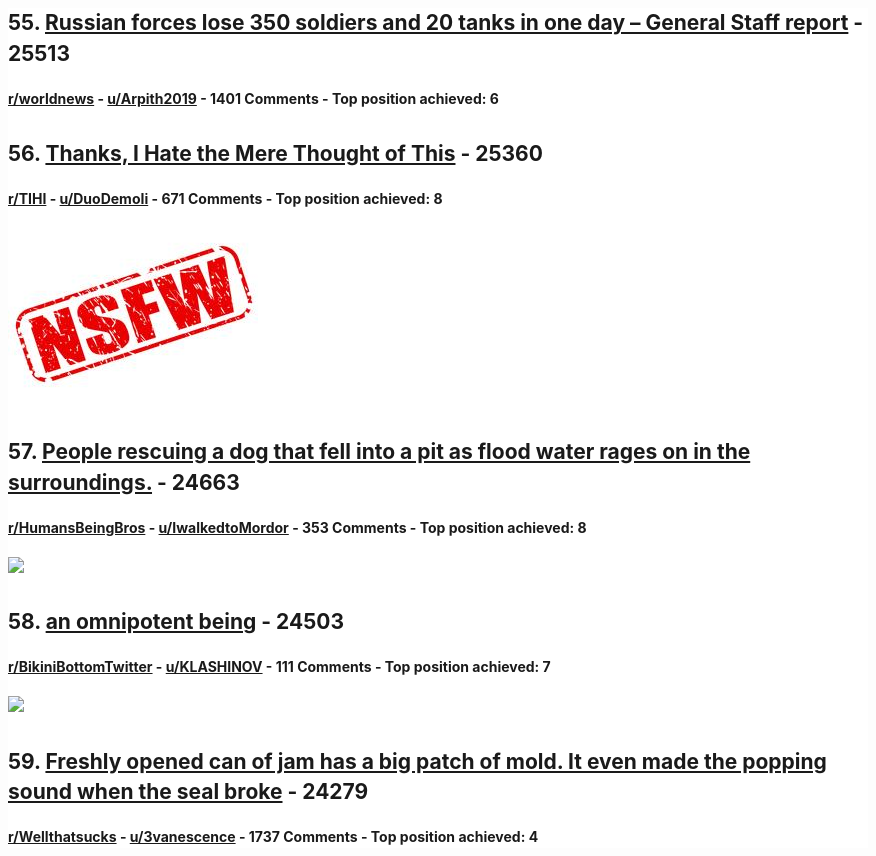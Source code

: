 ## 55. [Russian forces lose 350 soldiers and 20 tanks in one day – General Staff report](http://reddit.com/r/worldnews/comments/x28gwj/russian_forces_lose_350_soldiers_and_20_tanks_in/) - 25513
#### [r/worldnews](http://reddit.com/r/worldnews) - [u/Arpith2019](http://reddit.com/u/Arpith2019) - 1401 Comments - Top position achieved: 6

## 56. [Thanks, I Hate the Mere Thought of This](http://reddit.com/r/TIHI/comments/x2a2qa/thanks_i_hate_the_mere_thought_of_this/) - 25360
#### [r/TIHI](http://reddit.com/r/TIHI) - [u/DuoDemoIi](http://reddit.com/u/DuoDemoIi) - 671 Comments - Top position achieved: 8

<a href="https://i.redd.it/82kz1ahf01l91.png"><img src="https://github.com/mgerb/top-of-reddit/raw/master/nsfw.jpg"></img></a>

## 57. [People rescuing a dog that fell into a pit as flood water rages on in the surroundings.](http://reddit.com/r/HumansBeingBros/comments/x2e0ej/people_rescuing_a_dog_that_fell_into_a_pit_as/) - 24663
#### [r/HumansBeingBros](http://reddit.com/r/HumansBeingBros) - [u/IwalkedtoMordor](http://reddit.com/u/IwalkedtoMordor) - 353 Comments - Top position achieved: 8

<a href="https://v.redd.it/mg4cg0qcz1l91"><img src="https://b.thumbs.redditmedia.com/djsXo4MgbaUoVA8D7VaJ6XbOgaXZ19MZBhQIi8WB5xo.jpg"></img></a>

## 58. [an omnipotent being](http://reddit.com/r/BikiniBottomTwitter/comments/x2hcml/an_omnipotent_being/) - 24503
#### [r/BikiniBottomTwitter](http://reddit.com/r/BikiniBottomTwitter) - [u/KLASHINOV](http://reddit.com/u/KLASHINOV) - 111 Comments - Top position achieved: 7

<a href="https://i.redd.it/npbc0qaao2l91.gif"><img src="https://b.thumbs.redditmedia.com/tfDDdxcZGvKPpavwAT_JHWVuQp9aLlOmKtaZSzGxJEM.jpg"></img></a>

## 59. [Freshly opened can of jam has a big patch of mold. It even made the popping sound when the seal broke](http://reddit.com/r/Wellthatsucks/comments/x2ix91/freshly_opened_can_of_jam_has_a_big_patch_of_mold/) - 24279
#### [r/Wellthatsucks](http://reddit.com/r/Wellthatsucks) - [u/3vanescence](http://reddit.com/u/3vanescence) - 1737 Comments - Top position achieved: 4
